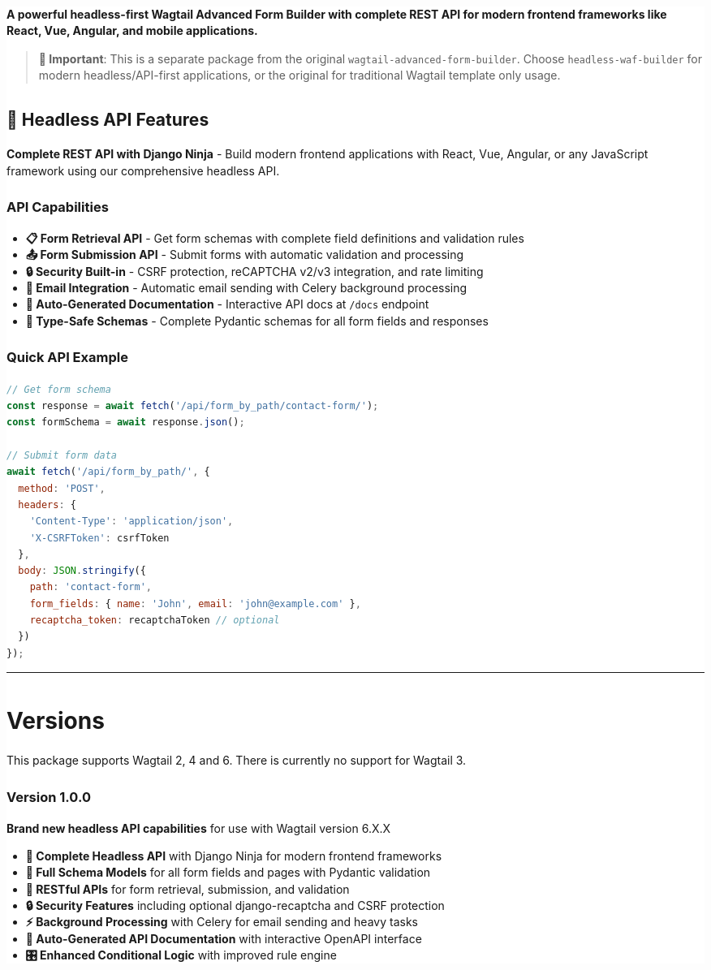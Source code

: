 **A powerful headless-first Wagtail Advanced Form Builder with complete REST API for modern frontend frameworks like React, Vue, Angular, and mobile applications.**

> **🚨 Important**: This is a separate package from the original `wagtail-advanced-form-builder`. Choose `headless-waf-builder` for modern headless/API-first applications, or the original for traditional Wagtail template only usage.

## 🚀 Headless API Features

**Complete REST API with Django Ninja** - Build modern frontend applications with React, Vue, Angular, or any JavaScript framework using our comprehensive headless API.

### API Capabilities
- **📋 Form Retrieval API** - Get form schemas with complete field definitions and validation rules
- **📤 Form Submission API** - Submit forms with automatic validation and processing
- **🔒 Security Built-in** - CSRF protection, reCAPTCHA v2/v3 integration, and rate limiting
- **📧 Email Integration** - Automatic email sending with Celery background processing
- **📖 Auto-Generated Documentation** - Interactive API docs at `/docs` endpoint
- **🎯 Type-Safe Schemas** - Complete Pydantic schemas for all form fields and responses

### Quick API Example
```javascript
// Get form schema
const response = await fetch('/api/form_by_path/contact-form/');
const formSchema = await response.json();

// Submit form data
await fetch('/api/form_by_path/', {
  method: 'POST',
  headers: {
    'Content-Type': 'application/json',
    'X-CSRFToken': csrfToken
  },
  body: JSON.stringify({
    path: 'contact-form',
    form_fields: { name: 'John', email: 'john@example.com' },
    recaptcha_token: recaptchaToken // optional
  })
});
```

---

# Versions

This package supports Wagtail 2, 4 and 6. There is currently no support for Wagtail 3.

### Version 1.0.0

**Brand new headless API capabilities** for use with Wagtail version 6.X.X
- **🎯 Complete Headless API** with Django Ninja for modern frontend frameworks
- **📝 Full Schema Models** for all form fields and pages with Pydantic validation
- **🔌 RESTful APIs** for form retrieval, submission, and validation
- **🔒 Security Features** including optional django-recaptcha and CSRF protection
- **⚡ Background Processing** with Celery for email sending and heavy tasks
- **📖 Auto-Generated API Documentation** with interactive OpenAPI interface
- **🎛️ Enhanced Conditional Logic** with improved rule engine
